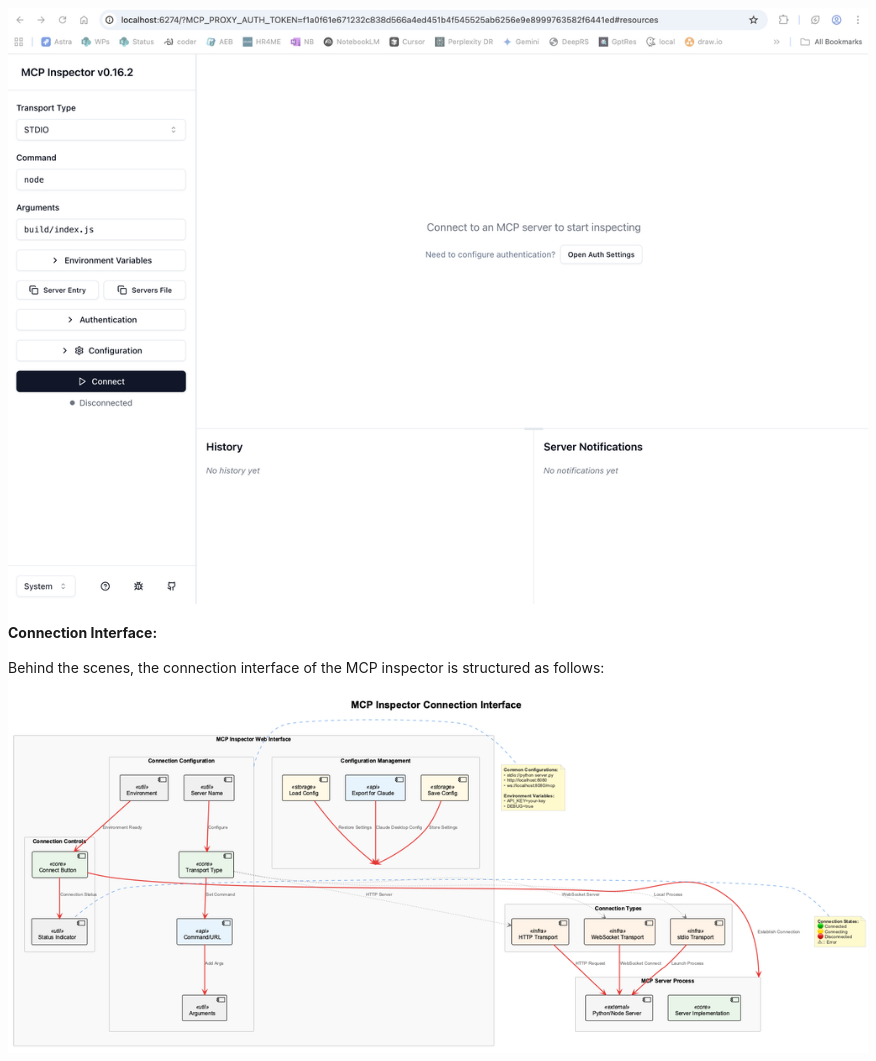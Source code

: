 ![MCP-Inspector](images/mcp-inspector.png)

**Connection Interface:**

Behind the scenes, the connection interface of the MCP inspector is structured as follows:

![MCP Inspector Connection Interface](images/mcp-inspector-connection.png)
